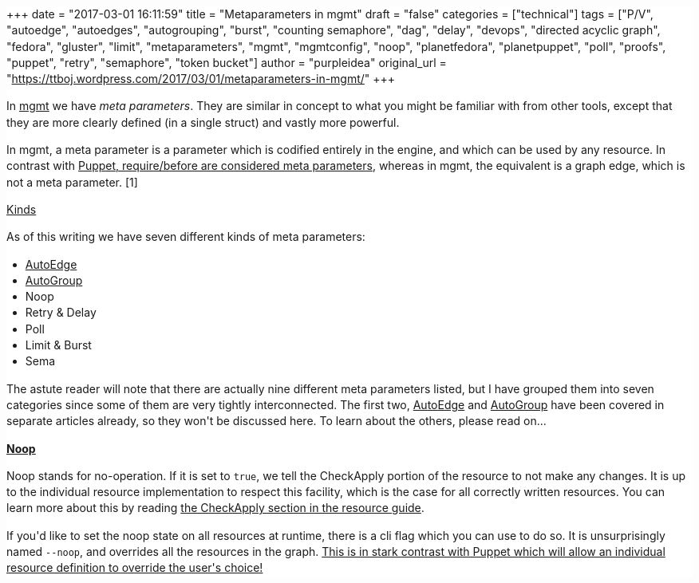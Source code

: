 +++
date = "2017-03-01 16:11:59"
title = "Metaparameters in mgmt"
draft = "false"
categories = ["technical"]
tags = ["P/V", "autoedge", "autoedges", "autogrouping", "burst", "counting semaphore", "dag", "delay", "devops", "directed acyclic graph", "fedora", "gluster", "limit", "metaparameters", "mgmt", "mgmtconfig", "noop", "planetfedora", "planetpuppet", "poll", "proofs", "puppet", "retry", "semaphore", "token bucket"]
author = "purpleidea"
original_url = "https://ttboj.wordpress.com/2017/03/01/metaparameters-in-mgmt/"
+++

In <a href="https://github.com/purpleidea/mgmt/">mgmt</a> we have <em>meta parameters</em>. They are similar in concept to what you might be familiar with from other tools, except that they are more clearly defined (in a single struct) and vastly more powerful.

In mgmt, a meta parameter is a parameter which is codified entirely in the engine, and which can be used by any resource. In contrast with <a href="https://docs.puppet.com/puppet/4.6/metaparameter.html#require">Puppet, require/before are considered meta parameters</a>, whereas in mgmt, the equivalent is a graph edge, which is not a meta parameter. [1]

<span style="text-decoration:underline;">Kinds</span>

As of this writing we have seven different kinds of meta parameters:

<ul>
    <li><a href="/blog/2016/03/14/automatic-edges-in-mgmt/">AutoEdge</a></li>
    <li><a href="/blog/2016/03/30/automatic-grouping-in-mgmt/">AutoGroup</a></li>
    <li>Noop</li>
    <li>Retry & Delay</li>
    <li>Poll</li>
    <li>Limit & Burst</li>
    <li>Sema</li>
</ul>

The astute reader will note that there are actually nine different meta parameters listed, but I have grouped them into seven categories since some of them are very tightly interconnected. The first two, <a href="/blog/2016/03/14/automatic-edges-in-mgmt/">AutoEdge</a> and <a href="/blog/2016/03/30/automatic-grouping-in-mgmt/">AutoGroup</a> have been covered in separate articles already, so they won't be discussed here. To learn about the others, please read on...

<strong><a href="https://github.com/purpleidea/mgmt/blob/master/docs/documentation.md#noop-1"><span style="text-decoration:underline;">Noop</span></a></strong>

Noop stands for no-operation. If it is set to <code>true</code>, we tell the CheckApply portion of the resource to not make any changes. It is up to the individual resource implementation to respect this facility, which is the case for all correctly written resources. You can learn more about this by reading <a href="https://github.com/purpleidea/mgmt/blob/master/docs/resource-guide.md#checkapply">the CheckApply section in the resource guide</a>.

If you'd like to set the noop state on all resources at runtime, there is a cli flag which you can use to do so. It is unsurprisingly named <code>--noop</code>, and overrides all the resources in the graph. <a href="https://docs.puppet.com/puppet/4.6/metaparameter.html#noop">This is in stark contrast with Puppet which will allow an individual resource definition to override the user's choice!</a>

